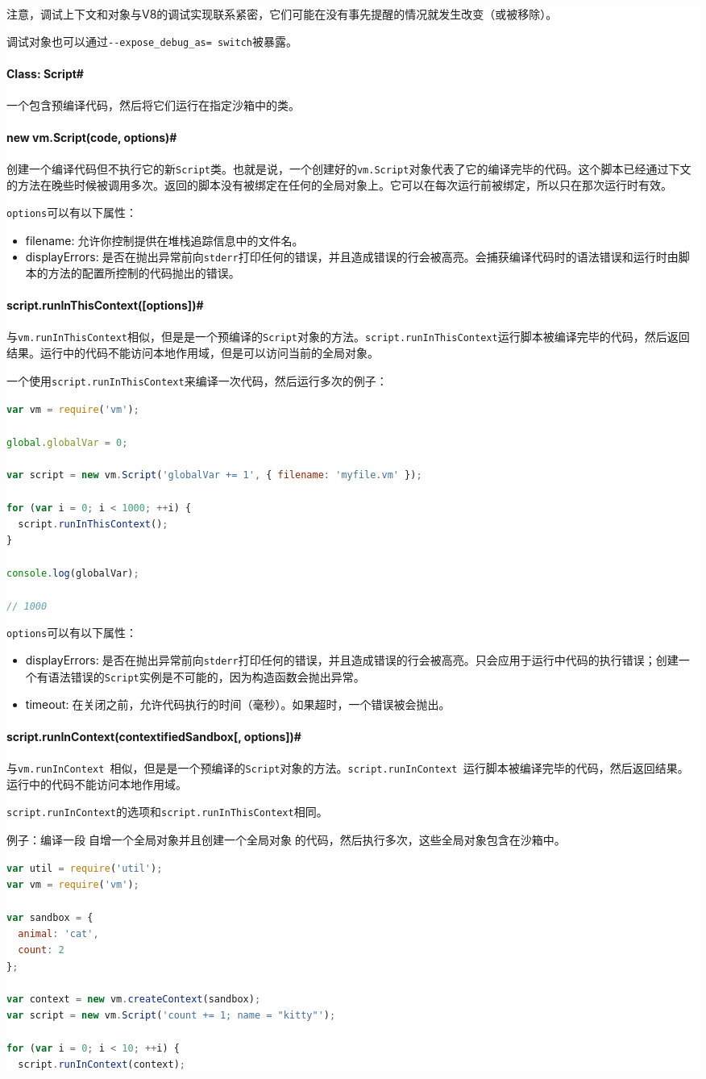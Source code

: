 注意，调试上下文和对象与V8的调试实现联系紧密，它们可能在没有事先提醒的情况就发生改变（或被移除）。

调试对象也可以通过`--expose_debug_as= switch`被暴露。

#### Class: Script#

一个包含预编译代码，然后将它们运行在指定沙箱中的类。

#### new vm.Script(code, options)#

创建一个编译代码但不执行它的新`Script`类。也就是说，一个创建好的`vm.Script`对象代表了它的编译完毕的代码。这个脚本已经通过下文的方法在晚些时候被调用多次。返回的脚本没有被绑定在任何的全局对象上。它可以在每次运行前被绑定，所以只在那次运行时有效。

`options`可以有以下属性：

 - filename: 允许你控制提供在堆栈追踪信息中的文件名。
 - displayErrors: 是否在抛出异常前向`stderr`打印任何的错误，并且造成错误的行会被高亮。会捕获编译代码时的语法错误和运行时由脚本的方法的配置所控制的代码抛出的错误。

#### script.runInThisContext([options])#

与`vm.runInThisContext`相似，但是是一个预编译的`Script`对象的方法。`script.runInThisContext`运行脚本被编译完毕的代码，然后返回结果。运行中的代码不能访问本地作用域，但是可以访问当前的全局对象。

一个使用`script.runInThisContext`来编译一次代码，然后运行多次的例子：

```js
var vm = require('vm');

global.globalVar = 0;

var script = new vm.Script('globalVar += 1', { filename: 'myfile.vm' });

for (var i = 0; i < 1000; ++i) {
  script.runInThisContext();
}

console.log(globalVar);

// 1000
```

`options`可以有以下属性：

 - displayErrors: 是否在抛出异常前向`stderr`打印任何的错误，并且造成错误的行会被高亮。只会应用于运行中代码的执行错误；创建一个有语法错误的`Script`实例是不可能的，因为构造函数会抛出异常。

 - timeout: 在关闭之前，允许代码执行的时间（毫秒）。如果超时，一个错误被会抛出。

#### script.runInContext(contextifiedSandbox[, options])#

与`vm.runInContext `相似，但是是一个预编译的`Script`对象的方法。`script.runInContext `运行脚本被编译完毕的代码，然后返回结果。运行中的代码不能访问本地作用域。

`script.runInContext`的选项和`script.runInThisContext`相同。

例子：编译一段 自增一个全局对象并且创建一个全局对象 的代码，然后执行多次，这些全局对象包含在沙箱中。

```js
var util = require('util');
var vm = require('vm');

var sandbox = {
  animal: 'cat',
  count: 2
};

var context = new vm.createContext(sandbox);
var script = new vm.Script('count += 1; name = "kitty"');

for (var i = 0; i < 10; ++i) {
  script.runInContext(context);
```
